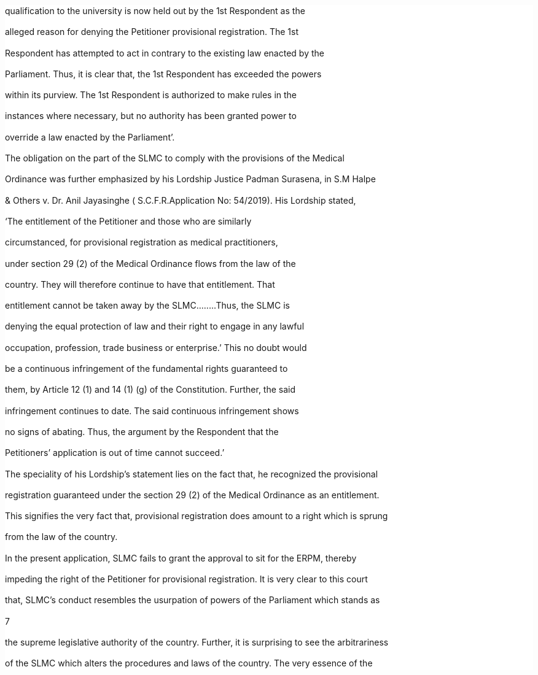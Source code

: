 qualification to the university is now held out by the 1st Respondent as the

alleged reason for denying the Petitioner provisional registration. The 1st

Respondent has attempted to act in contrary to the existing law enacted by the

Parliament. Thus, it is clear that, the 1st Respondent has exceeded the powers

within its purview. The 1st Respondent is authorized to make rules in the

instances where necessary, but no authority has been granted power to

override a law enacted by the Parliament’.

The obligation on the part of the SLMC to comply with the provisions of the Medical

Ordinance was further emphasized by his Lordship Justice Padman Surasena, in S.M Halpe

& Others v. Dr. Anil Jayasinghe ( S.C.F.R.Application No: 54/2019). His Lordship stated,

‘The entitlement of the Petitioner and those who are similarly

circumstanced, for provisional registration as medical practitioners,

under section 29 (2) of the Medical Ordinance flows from the law of the

country. They will therefore continue to have that entitlement. That

entitlement cannot be taken away by the SLMC........Thus, the SLMC is

denying the equal protection of law and their right to engage in any lawful

occupation, profession, trade business or enterprise.’ This no doubt would

be a continuous infringement of the fundamental rights guaranteed to

them, by Article 12 (1) and 14 (1) (g) of the Constitution. Further, the said

infringement continues to date. The said continuous infringement shows

no signs of abating. Thus, the argument by the Respondent that the

Petitioners’ application is out of time cannot succeed.’

The speciality of his Lordship’s statement lies on the fact that, he recognized the provisional

registration guaranteed under the section 29 (2) of the Medical Ordinance as an entitlement.

This signifies the very fact that, provisional registration does amount to a right which is sprung

from the law of the country.

In the present application, SLMC fails to grant the approval to sit for the ERPM, thereby

impeding the right of the Petitioner for provisional registration. It is very clear to this court

that, SLMC’s conduct resembles the usurpation of powers of the Parliament which stands as

7

the supreme legislative authority of the country. Further, it is surprising to see the arbitrariness

of the SLMC which alters the procedures and laws of the country. The very essence of the
